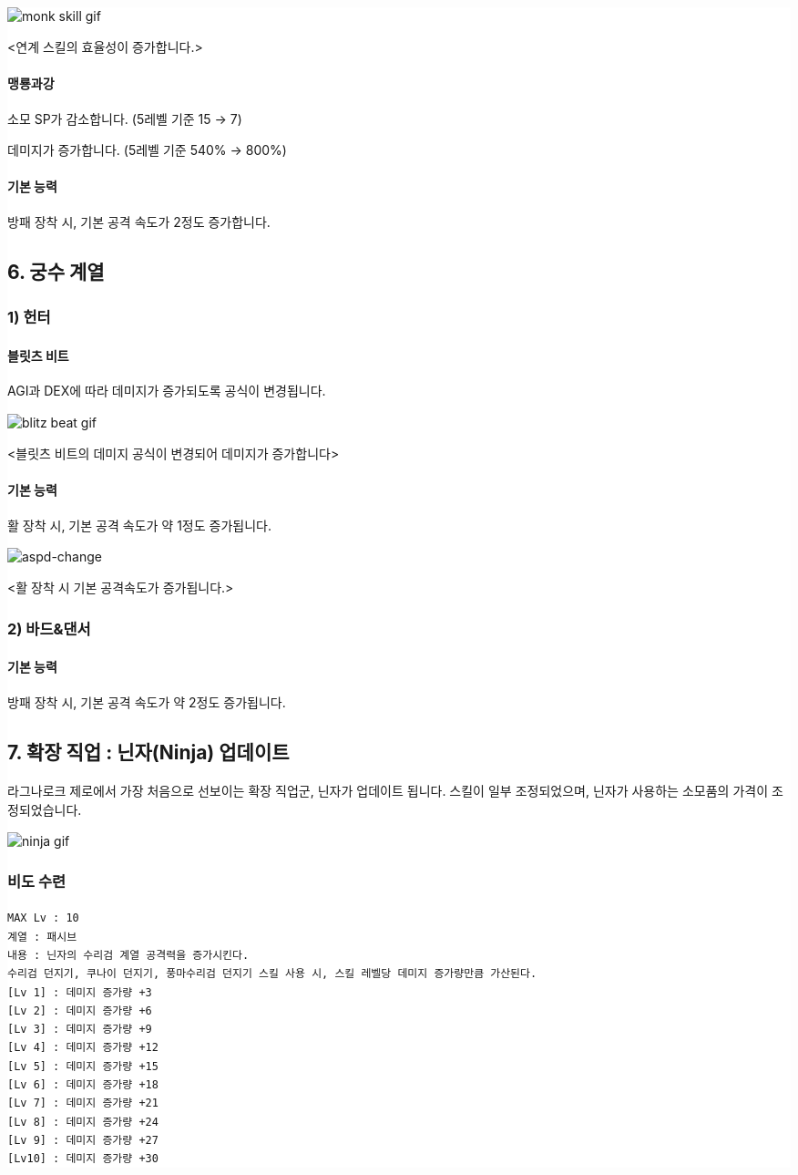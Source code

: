 ![monk skill gif](http://imgc.gnjoy.com/ufile/common/2018/05/09/030432_aCEfNowl.gif)

<연계 스킬의 효율성이 증가합니다.>

#### 맹룡과강

소모 SP가 감소합니다. (5레벨 기준 15 → 7)

데미지가 증가합니다. (5레벨 기준 540% → 800%)

#### 기본 능력
 
방패 장착 시, 기본 공격 속도가 2정도 증가합니다.

## 6. 궁수 계열

### 1) 헌터

#### 블릿츠 비트

AGI과 DEX에 따라 데미지가 증가되도록 공식이 변경됩니다.

![blitz beat gif](http://imgc.gnjoy.com/ufile/common/2018/05/09/030502_XvXRZtsf.gif)

<블릿츠 비트의 데미지 공식이 변경되어 데미지가 증가합니다>
 
#### 기본 능력
 
활 장착 시, 기본 공격 속도가 약 1정도 증가됩니다.

![aspd-change](http://imgc.gnjoy.com/ufile/common/2018/05/09/030526_CBbjHlui.png)

<활 장착 시 기본 공격속도가 증가됩니다.>

### 2) 바드&댄서

#### 기본 능력

방패 장착 시, 기본 공격 속도가 약 2정도 증가됩니다.

## 7. 확장 직업 : 닌자(Ninja) 업데이트

라그나로크 제로에서 가장 처음으로 선보이는 확장 직업군, 닌자가 업데이트 됩니다. 스킬이 일부 조정되었으며, 닌자가 사용하는 소모품의 가격이 조정되었습니다.

![ninja gif](http://imgc.gnjoy.com/ufile/common/2018/05/09/030628_1PniiaDZ.gif)

### 비도 수련

```
MAX Lv : 10
계열 : 패시브
내용 : 닌자의 수리검 계열 공격력을 증가시킨다.
수리검 던지기, 쿠나이 던지기, 풍마수리검 던지기 스킬 사용 시, 스킬 레벨당 데미지 증가량만큼 가산된다.
[Lv 1] : 데미지 증가량 +3
[Lv 2] : 데미지 증가량 +6
[Lv 3] : 데미지 증가량 +9
[Lv 4] : 데미지 증가량 +12
[Lv 5] : 데미지 증가량 +15
[Lv 6] : 데미지 증가량 +18
[Lv 7] : 데미지 증가량 +21
[Lv 8] : 데미지 증가량 +24
[Lv 9] : 데미지 증가량 +27
[Lv10] : 데미지 증가량 +30
```
